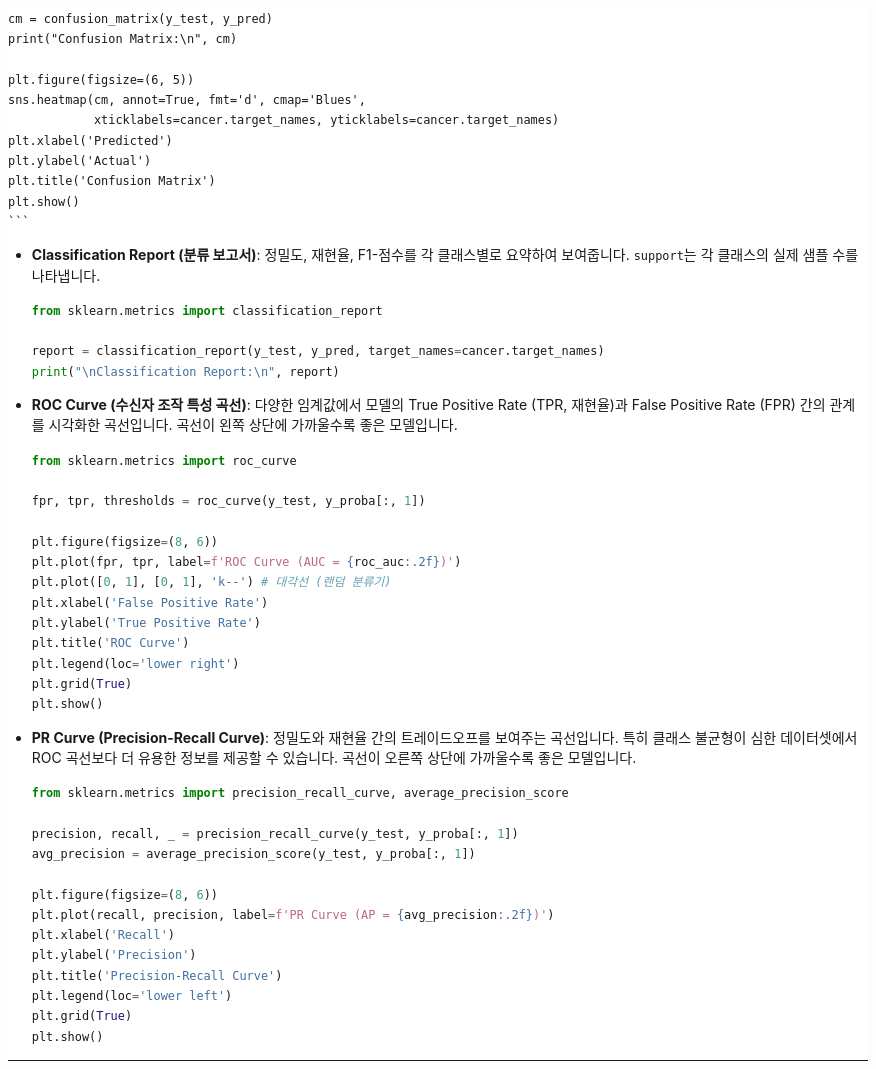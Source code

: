     cm = confusion_matrix(y_test, y_pred)
    print("Confusion Matrix:\n", cm)
    
    plt.figure(figsize=(6, 5))
    sns.heatmap(cm, annot=True, fmt='d', cmap='Blues',
                xticklabels=cancer.target_names, yticklabels=cancer.target_names)
    plt.xlabel('Predicted')
    plt.ylabel('Actual')
    plt.title('Confusion Matrix')
    plt.show()
    ```

*   **Classification Report (분류 보고서)**: 정밀도, 재현율, F1-점수를 각 클래스별로 요약하여 보여줍니다. `support`는 각 클래스의 실제 샘플 수를 나타냅니다.
    ```python
    from sklearn.metrics import classification_report
    
    report = classification_report(y_test, y_pred, target_names=cancer.target_names)
    print("\nClassification Report:\n", report)
    ```

*   **ROC Curve (수신자 조작 특성 곡선)**: 다양한 임계값에서 모델의 True Positive Rate (TPR, 재현율)과 False Positive Rate (FPR) 간의 관계를 시각화한 곡선입니다. 곡선이 왼쪽 상단에 가까울수록 좋은 모델입니다.
    ```python
    from sklearn.metrics import roc_curve
    
    fpr, tpr, thresholds = roc_curve(y_test, y_proba[:, 1])
    
    plt.figure(figsize=(8, 6))
    plt.plot(fpr, tpr, label=f'ROC Curve (AUC = {roc_auc:.2f})')
    plt.plot([0, 1], [0, 1], 'k--') # 대각선 (랜덤 분류기)
    plt.xlabel('False Positive Rate')
    plt.ylabel('True Positive Rate')
    plt.title('ROC Curve')
    plt.legend(loc='lower right')
    plt.grid(True)
    plt.show()
    ```

*   **PR Curve (Precision-Recall Curve)**: 정밀도와 재현율 간의 트레이드오프를 보여주는 곡선입니다. 특히 클래스 불균형이 심한 데이터셋에서 ROC 곡선보다 더 유용한 정보를 제공할 수 있습니다. 곡선이 오른쪽 상단에 가까울수록 좋은 모델입니다.
    ```python
    from sklearn.metrics import precision_recall_curve, average_precision_score
    
    precision, recall, _ = precision_recall_curve(y_test, y_proba[:, 1])
    avg_precision = average_precision_score(y_test, y_proba[:, 1])
    
    plt.figure(figsize=(8, 6))
    plt.plot(recall, precision, label=f'PR Curve (AP = {avg_precision:.2f})')
    plt.xlabel('Recall')
    plt.ylabel('Precision')
    plt.title('Precision-Recall Curve')
    plt.legend(loc='lower left')
    plt.grid(True)
    plt.show()
    ```

---